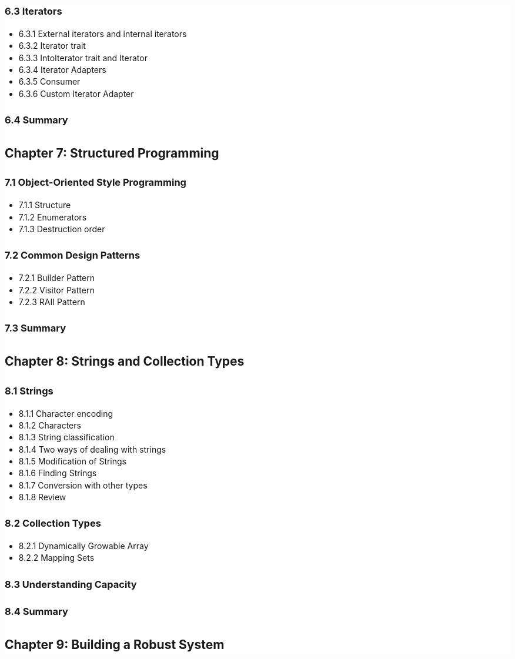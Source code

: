 ### 6.3 Iterators

- 6.3.1 External iterators and internal iterators
- 6.3.2 Iterator trait
- 6.3.3 IntoIterator trait and Iterator
- 6.3.4 Iterator Adapters
- 6.3.5 Consumer
- 6.3.6 Custom Iterator Adapter

### 6.4 Summary

## Chapter 7: Structured Programming

### 7.1 Object-Oriented Style Programming

- 7.1.1 Structure
- 7.1.2 Enumerators
- 7.1.3 Destruction order

### 7.2 Common Design Patterns

- 7.2.1 Builder  Pattern
- 7.2.2 Visitor Pattern
- 7.2.3 RAII Pattern

### 7.3 Summary

## Chapter 8:  Strings and Collection Types

### 8.1 Strings

- 8.1.1 Character encoding
- 8.1.2 Characters
- 8.1.3 String classification
- 8.1.4 Two ways of dealing with strings
- 8.1.5 Modification of Strings
- 8.1.6 Finding Strings
- 8.1.7 Conversion with other types
- 8.1.8 Review

### 8.2 Collection Types

- 8.2.1 Dynamically Growable Array
- 8.2.2 Mapping Sets

### 8.3 Understanding Capacity

### 8.4 Summary

## Chapter 9: Building a Robust System
